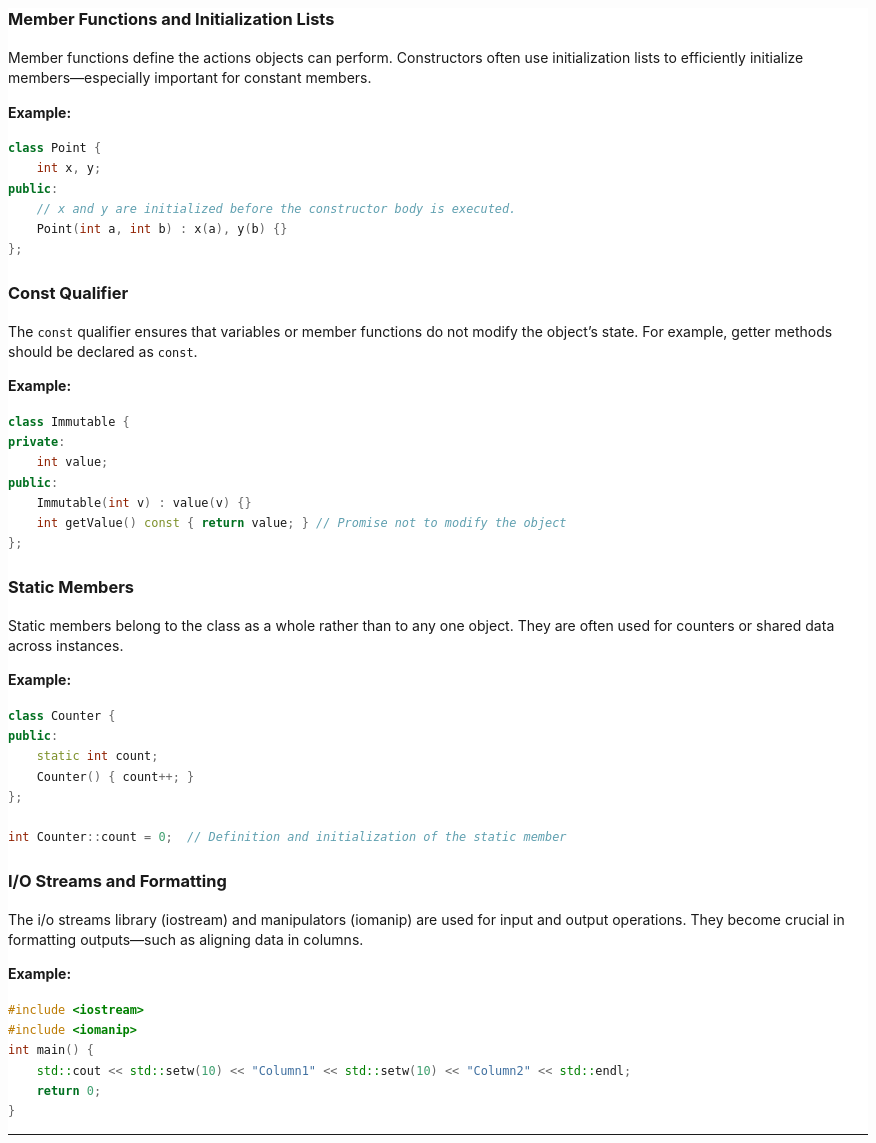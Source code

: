 ### Member Functions and Initialization Lists
Member functions define the actions objects can perform. Constructors often use initialization lists to efficiently initialize members—especially important for constant members.

**Example:**
```cpp
class Point {
    int x, y;
public:
    // x and y are initialized before the constructor body is executed.
    Point(int a, int b) : x(a), y(b) {}
};
```

### Const Qualifier
The `const` qualifier ensures that variables or member functions do not modify the object’s state. For example, getter methods should be declared as `const`.

**Example:**
```cpp
class Immutable {
private:
    int value;
public:
    Immutable(int v) : value(v) {}
    int getValue() const { return value; } // Promise not to modify the object
};
```

### Static Members
Static members belong to the class as a whole rather than to any one object. They are often used for counters or shared data across instances.

**Example:**
```cpp
class Counter {
public:
    static int count;
    Counter() { count++; }
};

int Counter::count = 0;  // Definition and initialization of the static member
```

### I/O Streams and Formatting
The i/o streams library (iostream) and manipulators (iomanip) are used for input and output operations. They become crucial in formatting outputs—such as aligning data in columns.

**Example:**
```cpp
#include <iostream>
#include <iomanip>
int main() {
    std::cout << std::setw(10) << "Column1" << std::setw(10) << "Column2" << std::endl;
    return 0;
}
```

---
